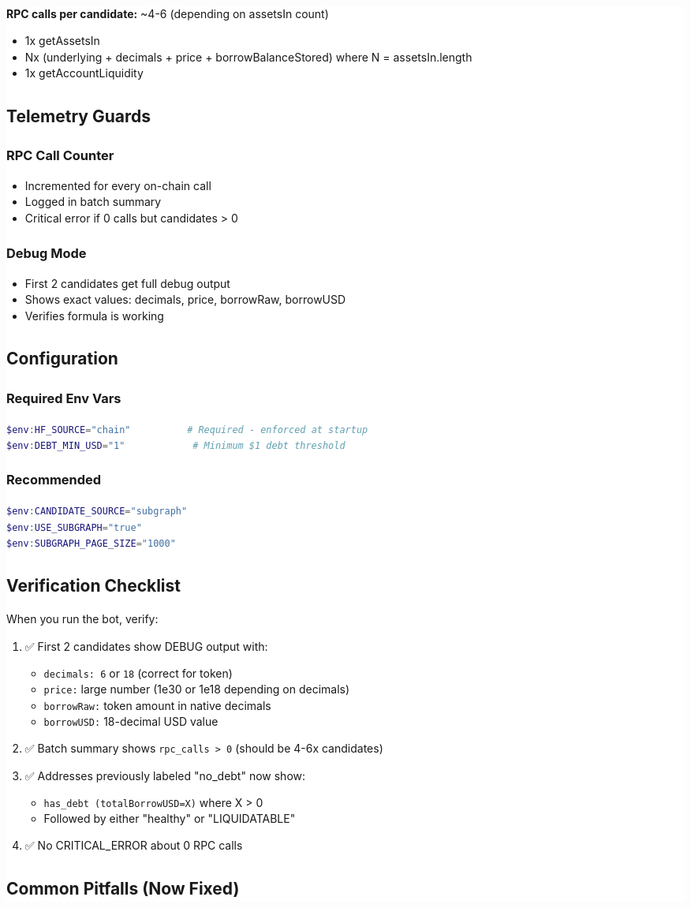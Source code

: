 **RPC calls per candidate:** ~4-6 (depending on assetsIn count)
- 1x getAssetsIn
- Nx (underlying + decimals + price + borrowBalanceStored) where N = assetsIn.length
- 1x getAccountLiquidity

## Telemetry Guards

### RPC Call Counter
- Incremented for every on-chain call
- Logged in batch summary
- Critical error if 0 calls but candidates > 0

### Debug Mode
- First 2 candidates get full debug output
- Shows exact values: decimals, price, borrowRaw, borrowUSD
- Verifies formula is working

## Configuration

### Required Env Vars
```powershell
$env:HF_SOURCE="chain"          # Required - enforced at startup
$env:DEBT_MIN_USD="1"            # Minimum $1 debt threshold
```

### Recommended
```powershell
$env:CANDIDATE_SOURCE="subgraph"
$env:USE_SUBGRAPH="true"
$env:SUBGRAPH_PAGE_SIZE="1000"
```

## Verification Checklist

When you run the bot, verify:

1. ✅ First 2 candidates show DEBUG output with:
   - `decimals: 6` or `18` (correct for token)
   - `price:` large number (1e30 or 1e18 depending on decimals)
   - `borrowRaw:` token amount in native decimals
   - `borrowUSD:` 18-decimal USD value

2. ✅ Batch summary shows `rpc_calls > 0` (should be 4-6x candidates)

3. ✅ Addresses previously labeled "no_debt" now show:
   - `has_debt (totalBorrowUSD=X)` where X > 0
   - Followed by either "healthy" or "LIQUIDATABLE"

4. ✅ No CRITICAL_ERROR about 0 RPC calls

## Common Pitfalls (Now Fixed)
